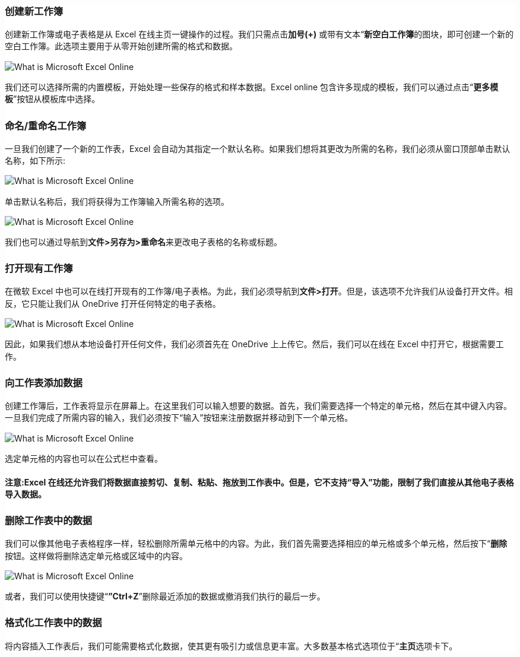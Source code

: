 ### 创建新工作簿

创建新工作簿或电子表格是从 Excel 在线主页一键操作的过程。我们只需点击**加号(+)** 或带有文本“**新空白工作簿**的图块，即可创建一个新的空白工作簿。此选项主要用于从零开始创建所需的格式和数据。

![What is Microsoft Excel Online](../Images/5b8b3ea71f453690116edd642efcf847.png)

我们还可以选择所需的内置模板，开始处理一些保存的格式和样本数据。Excel online 包含许多现成的模板，我们可以通过点击“**更多模板**”按钮从模板库中选择。

### 命名/重命名工作簿

一旦我们创建了一个新的工作表，Excel 会自动为其指定一个默认名称。如果我们想将其更改为所需的名称，我们必须从窗口顶部单击默认名称，如下所示:

![What is Microsoft Excel Online](../Images/a35d79ce16f7dcecea8f3afe1a2fe406.png)

单击默认名称后，我们将获得为工作簿输入所需名称的选项。

![What is Microsoft Excel Online](../Images/1c1a2122bf44350c0a55b2761ca7b355.png)

我们也可以通过导航到**文件>另存为>重命名**来更改电子表格的名称或标题。

### 打开现有工作簿

在微软 Excel 中也可以在线打开现有的工作簿/电子表格。为此，我们必须导航到**文件>打开**。但是，该选项不允许我们从设备打开文件。相反，它只能让我们从 OneDrive 打开任何特定的电子表格。

![What is Microsoft Excel Online](../Images/5a61179b85a48fd8264dfa7526d14f1b.png)

因此，如果我们想从本地设备打开任何文件，我们必须首先在 OneDrive 上上传它。然后，我们可以在线在 Excel 中打开它，根据需要工作。

### 向工作表添加数据

创建工作簿后，工作表将显示在屏幕上。在这里我们可以输入想要的数据。首先，我们需要选择一个特定的单元格，然后在其中键入内容。一旦我们完成了所需内容的输入，我们必须按下“输入”按钮来注册数据并移动到下一个单元格。

![What is Microsoft Excel Online](../Images/7657c7963b81c30c89becba25932ca42.png)

选定单元格的内容也可以在公式栏中查看。

#### 注意:Excel 在线还允许我们将数据直接剪切、复制、粘贴、拖放到工作表中。但是，它不支持“导入”功能，限制了我们直接从其他电子表格导入数据。

### 删除工作表中的数据

我们可以像其他电子表格程序一样，轻松删除所需单元格中的内容。为此，我们首先需要选择相应的单元格或多个单元格，然后按下“**删除**按钮。这样做将删除选定单元格或区域中的内容。

![What is Microsoft Excel Online](../Images/c29026da8ca29236dd6d979133203470.png)

或者，我们可以使用快捷键“**”Ctrl+Z**”删除最近添加的数据或撤消我们执行的最后一步。

### 格式化工作表中的数据

将内容插入工作表后，我们可能需要格式化数据，使其更有吸引力或信息更丰富。大多数基本格式选项位于“**主页**选项卡下。

